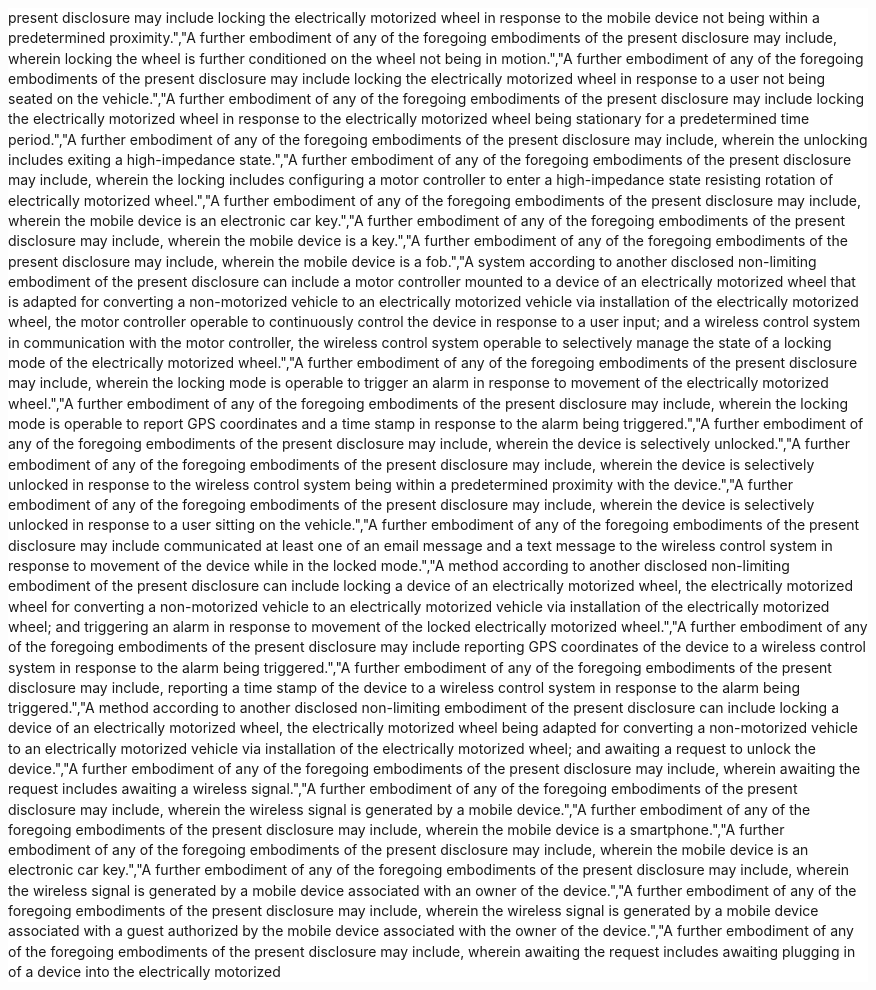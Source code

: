 present disclosure may include locking the electrically motorized wheel in response to the mobile device not being within a predetermined proximity.","A further embodiment of any of the foregoing embodiments of the present disclosure may include, wherein locking the wheel is further conditioned on the wheel not being in motion.","A further embodiment of any of the foregoing embodiments of the present disclosure may include locking the electrically motorized wheel in response to a user not being seated on the vehicle.","A further embodiment of any of the foregoing embodiments of the present disclosure may include locking the electrically motorized wheel in response to the electrically motorized wheel being stationary for a predetermined time period.","A further embodiment of any of the foregoing embodiments of the present disclosure may include, wherein the unlocking includes exiting a high-impedance state.","A further embodiment of any of the foregoing embodiments of the present disclosure may include, wherein the locking includes configuring a motor controller to enter a high-impedance state resisting rotation of electrically motorized wheel.","A further embodiment of any of the foregoing embodiments of the present disclosure may include, wherein the mobile device is an electronic car key.","A further embodiment of any of the foregoing embodiments of the present disclosure may include, wherein the mobile device is a key.","A further embodiment of any of the foregoing embodiments of the present disclosure may include, wherein the mobile device is a fob.","A system according to another disclosed non-limiting embodiment of the present disclosure can include a motor controller mounted to a device of an electrically motorized wheel that is adapted for converting a non-motorized vehicle to an electrically motorized vehicle via installation of the electrically motorized wheel, the motor controller operable to continuously control the device in response to a user input; and a wireless control system in communication with the motor controller, the wireless control system operable to selectively manage the state of a locking mode of the electrically motorized wheel.","A further embodiment of any of the foregoing embodiments of the present disclosure may include, wherein the locking mode is operable to trigger an alarm in response to movement of the electrically motorized wheel.","A further embodiment of any of the foregoing embodiments of the present disclosure may include, wherein the locking mode is operable to report GPS coordinates and a time stamp in response to the alarm being triggered.","A further embodiment of any of the foregoing embodiments of the present disclosure may include, wherein the device is selectively unlocked.","A further embodiment of any of the foregoing embodiments of the present disclosure may include, wherein the device is selectively unlocked in response to the wireless control system being within a predetermined proximity with the device.","A further embodiment of any of the foregoing embodiments of the present disclosure may include, wherein the device is selectively unlocked in response to a user sitting on the vehicle.","A further embodiment of any of the foregoing embodiments of the present disclosure may include communicated at least one of an email message and a text message to the wireless control system in response to movement of the device while in the locked mode.","A method according to another disclosed non-limiting embodiment of the present disclosure can include locking a device of an electrically motorized wheel, the electrically motorized wheel for converting a non-motorized vehicle to an electrically motorized vehicle via installation of the electrically motorized wheel; and triggering an alarm in response to movement of the locked electrically motorized wheel.","A further embodiment of any of the foregoing embodiments of the present disclosure may include reporting GPS coordinates of the device to a wireless control system in response to the alarm being triggered.","A further embodiment of any of the foregoing embodiments of the present disclosure may include, reporting a time stamp of the device to a wireless control system in response to the alarm being triggered.","A method according to another disclosed non-limiting embodiment of the present disclosure can include locking a device of an electrically motorized wheel, the electrically motorized wheel being adapted for converting a non-motorized vehicle to an electrically motorized vehicle via installation of the electrically motorized wheel; and awaiting a request to unlock the device.","A further embodiment of any of the foregoing embodiments of the present disclosure may include, wherein awaiting the request includes awaiting a wireless signal.","A further embodiment of any of the foregoing embodiments of the present disclosure may include, wherein the wireless signal is generated by a mobile device.","A further embodiment of any of the foregoing embodiments of the present disclosure may include, wherein the mobile device is a smartphone.","A further embodiment of any of the foregoing embodiments of the present disclosure may include, wherein the mobile device is an electronic car key.","A further embodiment of any of the foregoing embodiments of the present disclosure may include, wherein the wireless signal is generated by a mobile device associated with an owner of the device.","A further embodiment of any of the foregoing embodiments of the present disclosure may include, wherein the wireless signal is generated by a mobile device associated with a guest authorized by the mobile device associated with the owner of the device.","A further embodiment of any of the foregoing embodiments of the present disclosure may include, wherein awaiting the request includes awaiting plugging in of a device into the electrically motorized